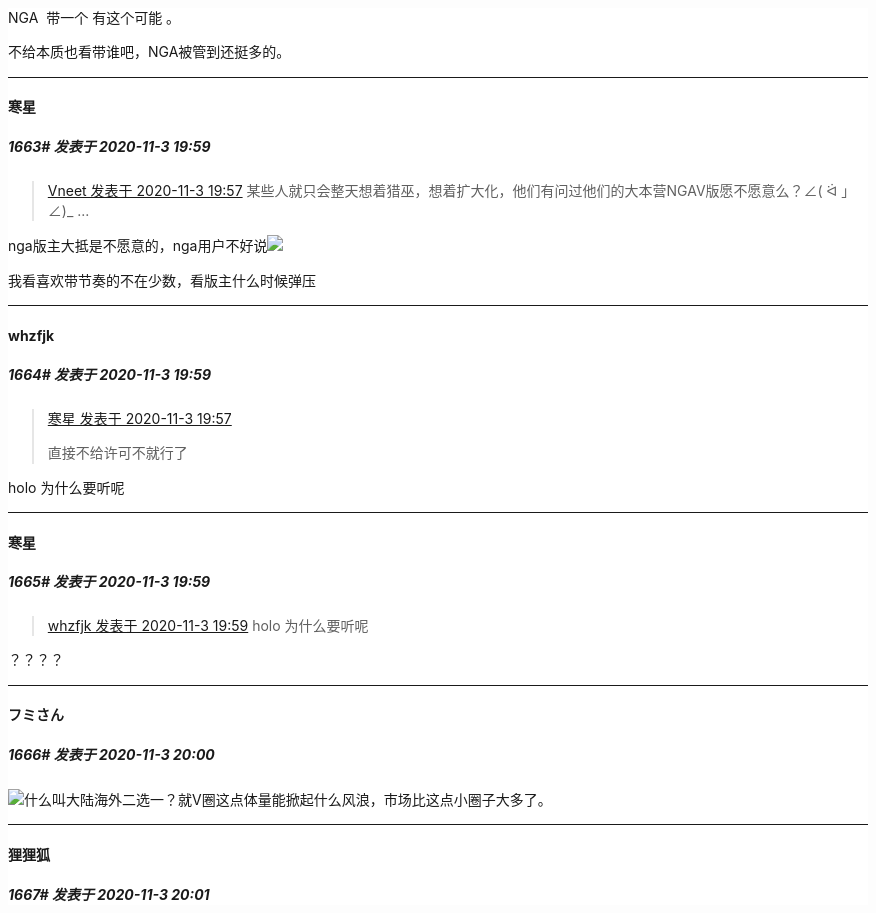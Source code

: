NGA  带一个 有这个可能 。

不给本质也看带谁吧，NGA被管到还挺多的。


*****

####  寒星  
##### 1663#       发表于 2020-11-3 19:59


<blockquote><a href="httphttps://bbs.saraba1st.com/2b/forum.php?mod=redirect&amp;goto=findpost&amp;pid=49273045&amp;ptid=1969498" target="_blank">Vneet 发表于 2020-11-3 19:57</a>
某些人就只会整天想着猎巫，想着扩大化，他们有问过他们的大本营NGAV版愿不愿意么？∠( ᐛ 」∠)_ ...</blockquote>
nga版主大抵是不愿意的，nga用户不好说<img src="https://static.saraba1st.com/image/smiley/face2017/067.png" referrerpolicy="no-referrer">

我看喜欢带节奏的不在少数，看版主什么时候弹压


*****

####  whzfjk  
##### 1664#       发表于 2020-11-3 19:59


<blockquote><a href="httphttps://bbs.saraba1st.com/2b/forum.php?mod=redirect&amp;goto=findpost&amp;pid=49273047&amp;ptid=1969498" target="_blank">寒星 发表于 2020-11-3 19:57</a>

直接不给许可不就行了</blockquote>
holo 为什么要听呢


*****

####  寒星  
##### 1665#       发表于 2020-11-3 19:59


<blockquote><a href="httphttps://bbs.saraba1st.com/2b/forum.php?mod=redirect&amp;goto=findpost&amp;pid=49273068&amp;ptid=1969498" target="_blank">whzfjk 发表于 2020-11-3 19:59</a>
holo 为什么要听呢</blockquote>
？？？？


*****

####  フミさん  
##### 1666#       发表于 2020-11-3 20:00


<img src="https://static.saraba1st.com/image/smiley/face2017/067.png" referrerpolicy="no-referrer">什么叫大陆海外二选一？就V圈这点体量能掀起什么风浪，市场比这点小圈子大多了。


*****

####  狸狸狐  
##### 1667#       发表于 2020-11-3 20:01
